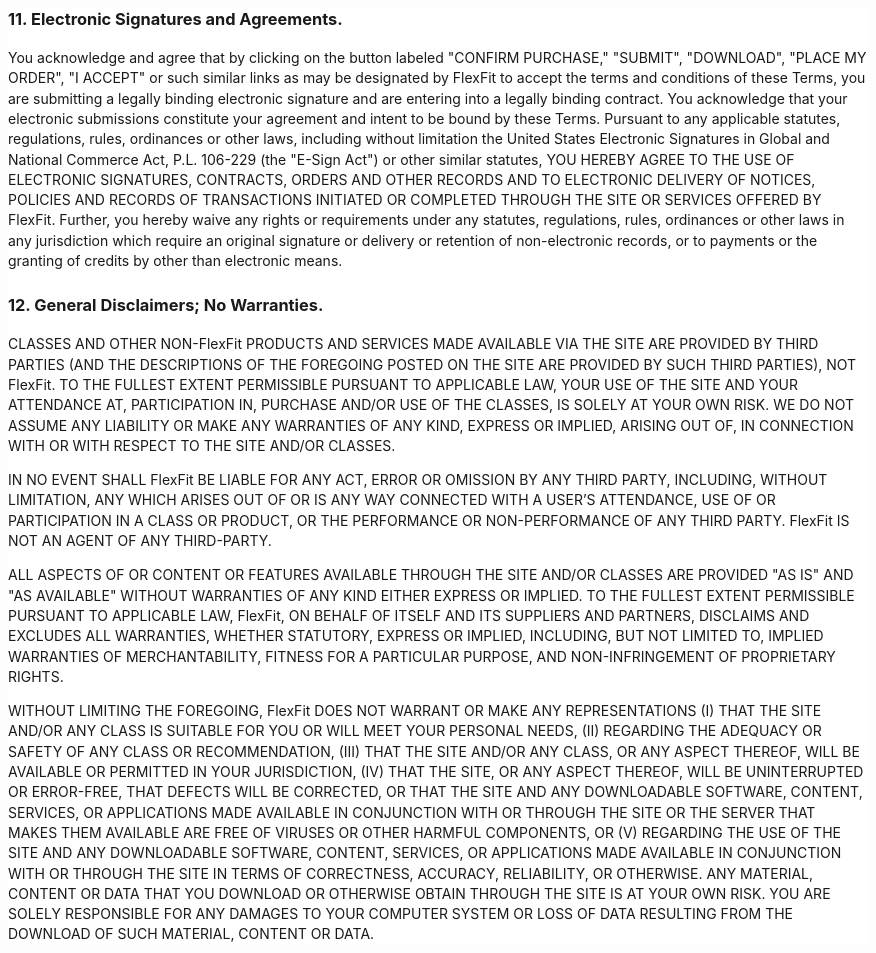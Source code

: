 
### 11. Electronic Signatures and Agreements.


You acknowledge and agree that by clicking on the button labeled "CONFIRM PURCHASE," "SUBMIT", "DOWNLOAD", "PLACE MY ORDER", "I ACCEPT" or such similar links as may be designated by FlexFit to accept the terms and conditions of these Terms, you are submitting a legally binding electronic signature and are entering into a legally binding contract. You acknowledge that your electronic submissions constitute your agreement and intent to be bound by these Terms. Pursuant to any applicable statutes, regulations, rules, ordinances or other laws, including without limitation the United States Electronic Signatures in Global and National Commerce Act, P.L. 106-229 (the "E-Sign Act") or other similar statutes, YOU HEREBY AGREE TO THE USE OF ELECTRONIC SIGNATURES, CONTRACTS, ORDERS AND OTHER RECORDS AND TO ELECTRONIC DELIVERY OF NOTICES, POLICIES AND RECORDS OF TRANSACTIONS INITIATED OR COMPLETED THROUGH THE SITE OR SERVICES OFFERED BY FlexFit. Further, you hereby waive any rights or requirements under any statutes, regulations, rules, ordinances or other laws in any jurisdiction which require an original signature or delivery or retention of non-electronic records, or to payments or the granting of credits by other than electronic means.


### 12. General Disclaimers; No Warranties.


CLASSES AND OTHER NON-FlexFit PRODUCTS AND SERVICES MADE AVAILABLE VIA THE SITE ARE PROVIDED BY THIRD PARTIES (AND THE DESCRIPTIONS OF THE FOREGOING POSTED ON THE SITE ARE PROVIDED BY SUCH THIRD PARTIES), NOT FlexFit. TO THE FULLEST EXTENT PERMISSIBLE PURSUANT TO APPLICABLE LAW, YOUR USE OF THE SITE AND YOUR ATTENDANCE AT, PARTICIPATION IN, PURCHASE AND/OR USE OF THE CLASSES, IS SOLELY AT YOUR OWN RISK. WE DO NOT ASSUME ANY LIABILITY OR MAKE ANY WARRANTIES OF ANY KIND, EXPRESS OR IMPLIED, ARISING OUT OF, IN CONNECTION WITH OR WITH RESPECT TO THE SITE AND/OR CLASSES.


IN NO EVENT SHALL FlexFit BE LIABLE FOR ANY ACT, ERROR OR OMISSION BY ANY THIRD PARTY, INCLUDING, WITHOUT LIMITATION, ANY WHICH ARISES OUT OF OR IS ANY WAY CONNECTED WITH A USER’S ATTENDANCE, USE OF OR PARTICIPATION IN A CLASS OR PRODUCT, OR THE PERFORMANCE OR NON-PERFORMANCE OF ANY THIRD PARTY. FlexFit IS NOT AN AGENT OF ANY THIRD-PARTY.


ALL ASPECTS OF OR CONTENT OR FEATURES AVAILABLE THROUGH THE SITE AND/OR CLASSES ARE PROVIDED "AS IS" AND "AS AVAILABLE" WITHOUT WARRANTIES OF ANY KIND EITHER EXPRESS OR IMPLIED. TO THE FULLEST EXTENT PERMISSIBLE PURSUANT TO APPLICABLE LAW, FlexFit, ON BEHALF OF ITSELF AND ITS SUPPLIERS AND PARTNERS, DISCLAIMS AND EXCLUDES ALL WARRANTIES, WHETHER STATUTORY, EXPRESS OR IMPLIED, INCLUDING, BUT NOT LIMITED TO, IMPLIED WARRANTIES OF MERCHANTABILITY, FITNESS FOR A PARTICULAR PURPOSE, AND NON-INFRINGEMENT OF PROPRIETARY RIGHTS.


WITHOUT LIMITING THE FOREGOING, FlexFit DOES NOT WARRANT OR MAKE ANY REPRESENTATIONS (I) THAT THE SITE AND/OR ANY CLASS IS SUITABLE FOR YOU OR WILL MEET YOUR PERSONAL NEEDS, (II) REGARDING THE ADEQUACY OR SAFETY OF ANY CLASS OR RECOMMENDATION, (III) THAT THE SITE AND/OR ANY CLASS, OR ANY ASPECT THEREOF, WILL BE AVAILABLE OR PERMITTED IN YOUR JURISDICTION, (IV) THAT THE SITE, OR ANY ASPECT THEREOF, WILL BE UNINTERRUPTED OR ERROR-FREE, THAT DEFECTS WILL BE CORRECTED, OR THAT THE SITE AND ANY DOWNLOADABLE SOFTWARE, CONTENT, SERVICES, OR APPLICATIONS MADE AVAILABLE IN CONJUNCTION WITH OR THROUGH THE SITE OR THE SERVER THAT MAKES THEM AVAILABLE ARE FREE OF VIRUSES OR OTHER HARMFUL COMPONENTS, OR (V) REGARDING THE USE OF THE SITE AND ANY DOWNLOADABLE SOFTWARE, CONTENT, SERVICES, OR APPLICATIONS MADE AVAILABLE IN CONJUNCTION WITH OR THROUGH THE SITE IN TERMS OF CORRECTNESS, ACCURACY, RELIABILITY, OR OTHERWISE. ANY MATERIAL, CONTENT OR DATA THAT YOU DOWNLOAD OR OTHERWISE OBTAIN THROUGH THE SITE IS AT YOUR OWN RISK. YOU ARE SOLELY RESPONSIBLE FOR ANY DAMAGES TO YOUR COMPUTER SYSTEM OR LOSS OF DATA RESULTING FROM THE DOWNLOAD OF SUCH MATERIAL, CONTENT OR DATA.
